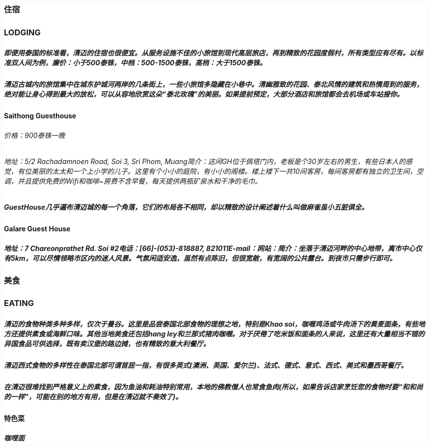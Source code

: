 ### 住宿
### LODGING
##### 即便用泰国的标准看，清迈的住宿也很便宜。从服务设施不佳的小旅馆到现代高层旅店，再到精致的花园度假村，所有类型应有尽有。以标准双人间为例，廉价：小于500泰铢，中档：500-1500泰铢，高档：大于1500泰铢。
##### 清迈古城内的旅馆集中在城东护城河两岸的几条街上，一些小旅馆多隐藏在小巷中。清幽雅致的花园、泰北风情的建筑和热情周到的服务，绝对能让身心得到最大的放松，可以从容地欣赏这朵“泰北玫瑰”的美丽。如果提前预定，大部分酒店和旅馆都会去机场或车站接你。
#### Saithong Guesthouse
###### 价格：900泰铢一晚
###### 地址：5/2 Rachadamnoen Road, Soi 3, Sri Phom, Muang简介：这间GH位于佩塔门内，老板是个30岁左右的男生，有些日本人的感觉，有位美丽的太太和一个上小学的儿子。这里有个小小的庭院，有小小的阁楼。楼上楼下一共10间客房，每间客房都有独立的卫生间，空调，并且提供免费的Wifi和咖啡~房费不含早餐，每天提供两瓶矿泉水和干净的毛巾。
##### GuestHouse几乎遍布清迈城的每一个角落，它们的布局各不相同，却以精致的设计阐述着什么叫做麻雀虽小五脏俱全。
#### Galare Guest House
##### 地址：7 Chareonprathet Rd. Soi #2电话：[66]-(053)-818887, 821011E-mail：网站：简介：坐落于清迈河畔的中心地带，离市中心仅有5km，可以尽情领略市区内的迷人风景。气氛闲适安逸，虽然有点陈旧，但很宽敞，有宽阔的公共露台。到夜市只需步行即可。
### 美食
### EATING
##### 清迈的食物种类多种多样，仅次于曼谷。这里是品尝泰国北部食物的理想之地，特别是Khao soi，咖喱鸡汤或牛肉汤下的黄麦面条，有些地方还提供素食或海鲜口味。其他当地美食还包括hang ley和兰那式猪肉咖喱。对于厌倦了吃米饭和面条的人来说，这里还有大量相当不错的异国食品可供选择，既有卖汉堡的路边摊，也有精致的意大利餐厅。
##### 清迈西式食物的多样性在泰国北部可谓首屈一指，有很多英式(澳洲、英国、爱尔兰)、法式、德式、意式、西式、美式和墨西哥餐厅。
##### 在清迈很难找到严格意义上的素食，因为鱼油和耗油特别常用，本地的佛教僧人也常食鱼肉(所以，如果告诉店家烹饪您的食物时要“和和尚的一样”，可能在别的地方有用，但是在清迈就不奏效了)。
#### 特色菜
##### 咖哩面

